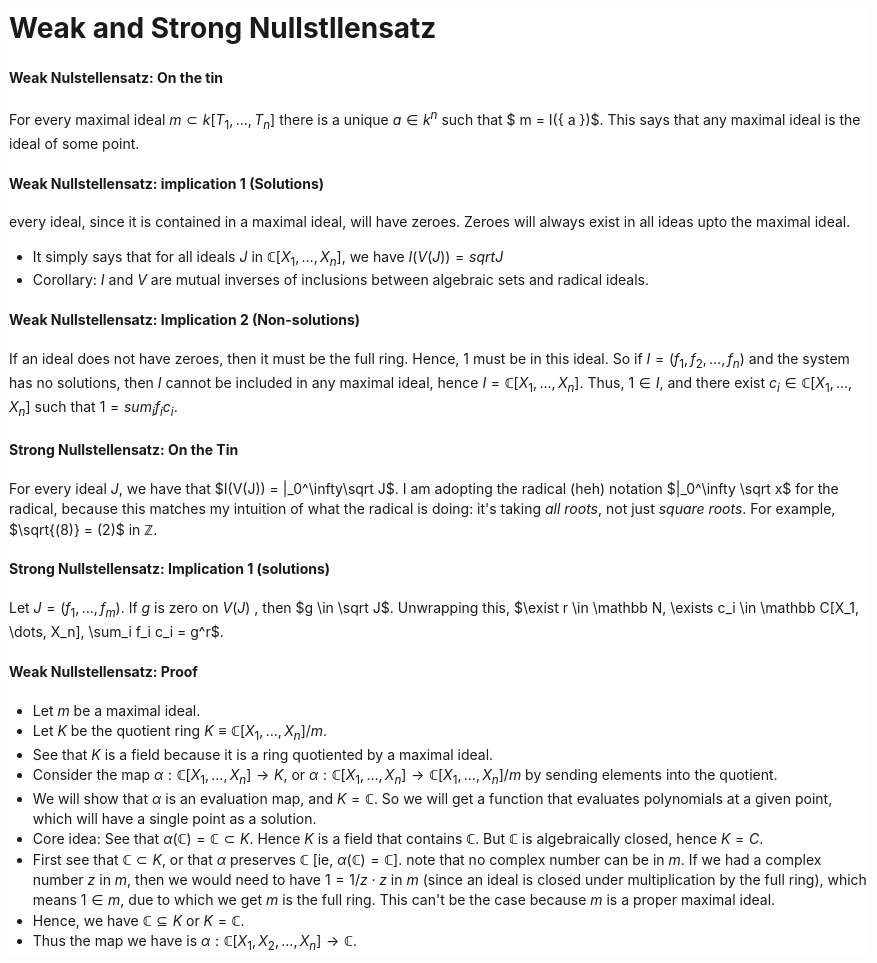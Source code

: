 # Weak and Strong Nullstllensatz


#### Weak Nulstellensatz: On the tin

For every maximal ideal $m \subset k[T_1, \dots, T_n]$ there is a unique
$a \in k^n$ such that $ m = I(\{ a \})$. This says that any maximal ideal
is the ideal of some point.

#### Weak Nullstellensatz: implication 1 (Solutions) 
every ideal, since it is contained in a maximal ideal, will have zeroes.
Zeroes will always exist in all ideas upto the maximal ideal.

- It simply says that for all ideals $J$ in $\mathbb C[X_1, \dots, X_n]$, we have $I(V(J)) = sqrt J$
- Corollary: $I$ and $V$ are mutual inverses of inclusions between algebraic sets and radical ideals.


#### Weak Nullstellensatz: Implication 2 (Non-solutions)

If an ideal does not have zeroes, then it must be the full ring. Hence, 1 must
be in this ideal. So if $I = (f_1, f_2, \dots, f_n)$ and the system has
no solutions, then $I$ cannot be included in any maximal ideal, hence $I = \mathbb C[X_1, \dots, X_n]$.
Thus, $1 \in I$, and there exist $c_i \in \mathbb C[X_1, \dots, X_n]$ such that
$1 = sum_i f_i c_i$.


#### Strong Nullstellensatz: On the Tin


For every ideal $J$, we have that $I(V(J)) = |_0^\infty\sqrt J$. I am adopting 
the radical (heh) notation $|_0^\infty \sqrt x$ for the radical, because this matches
my intuition of what the radical is doing: it's taking *all roots*, not just *square roots*.
For example, $\sqrt{(8)} = (2)$ in $\mathbb Z$.


#### Strong Nullstellensatz: Implication 1 (solutions)

Let $J = (f_1, \dots, f_m)$. If $g$ is zero on $V(J)$ , then $g \in \sqrt J$. 
Unwrapping this, $\exist r \in \mathbb N, \exists c_i \in \mathbb C[X_1, \dots,  X_n], \sum_i f_i c_i = g^r$.



#### Weak Nullstellensatz: Proof

- Let $m$ be a maximal ideal. 
- Let $K$ be the quotient ring  $K \equiv \mathbb C[X_1, \dots, X_n] / m$.
- See that $K$ is a field because it is a ring quotiented by a maximal ideal. 
- Consider the map $\alpha: \mathbb C[X_1, \dots, X_n] \rightarrow K$, or $\alpha : \mathbb C [X_1, \dots, X_n] \rightarrow \mathbb C[X_1, \dots, X_n] / m$ by sending
  elements into the quotient.
- We will show that $\alpha$ is an evaluation map, and $K = \mathbb C$. So we will get a function
  that evaluates polynomials at a given point, which will have a single point as a solution.
- Core idea: See that $\alpha(\mathbb C) = \mathbb C \subset K$. Hence $K$ is a field that contains 
  $\mathbb C$. But $\mathbb C$ is algebraically closed, hence $K = C$.
- First see that $\mathbb C \subset K$, or that $\alpha$ preserves $\mathbb C$ [ie, $\alpha(\mathbb C) = \mathbb C$].
  note that no complex number can be in $m$.
  If we had a complex number $z$ in $m$, then we would need to have $1 = 1/z \cdot z$ in $m$ 
  (since an ideal is closed under multiplication by the full ring), which means $1 \in m$, due to which
  we get $m$ is the full ring. This can't be the case because $m$ is a proper maximal ideal.
- Hence, we have $\mathbb C \subseteq K$ or $K = \mathbb C$.
- Thus the map we have is $\alpha: \mathbb C[X_1, X_2, \dots, X_n] \rightarrow \mathbb C$.